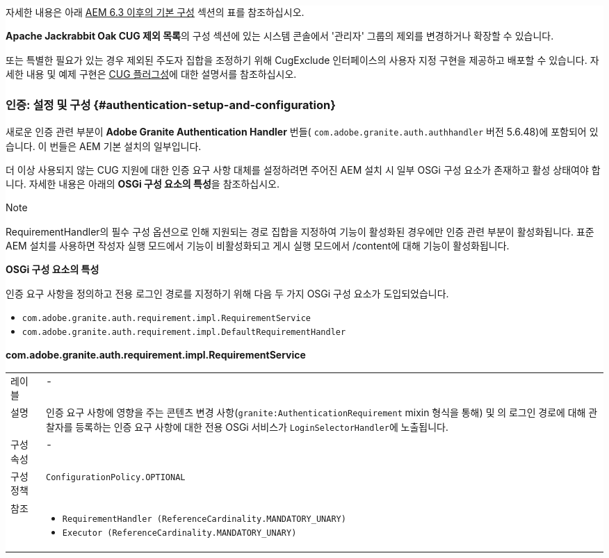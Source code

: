 자세한 내용은 아래 [AEM 6.3 이후의 기본 구성](#default-configuration-since-aem) 섹션의 표를 참조하십시오.

**Apache Jackrabbit Oak CUG 제외 목록**&#x200B;의 구성 섹션에 있는 시스템 콘솔에서 &#39;관리자&#39; 그룹의 제외를 변경하거나 확장할 수 있습니다.

또는 특별한 필요가 있는 경우 제외된 주도자 집합을 조정하기 위해 CugExclude 인터페이스의 사용자 지정 구현을 제공하고 배포할 수 있습니다. 자세한 내용 및 예제 구현은 [CUG 플러그성](https://jackrabbit.apache.org/oak/docs/security/authorization/cug.html#pluggability)에 대한 설명서를 참조하십시오.

### 인증: 설정 및 구성 {#authentication-setup-and-configuration}

새로운 인증 관련 부분이 **Adobe Granite Authentication Handler** 번들( `com.adobe.granite.auth.authhandler` 버전 5.6.48)에 포함되어 있습니다. 이 번들은 AEM 기본 설치의 일부입니다.

더 이상 사용되지 않는 CUG 지원에 대한 인증 요구 사항 대체를 설정하려면 주어진 AEM 설치 시 일부 OSGi 구성 요소가 존재하고 활성 상태여야 합니다. 자세한 내용은 아래의 **OSGi 구성 요소의 특성**&#x200B;을 참조하십시오.

>[!NOTE]
>
>RequirementHandler의 필수 구성 옵션으로 인해 지원되는 경로 집합을 지정하여 기능이 활성화된 경우에만 인증 관련 부분이 활성화됩니다. 표준 AEM 설치를 사용하면 작성자 실행 모드에서 기능이 비활성화되고 게시 실행 모드에서 /content에 대해 기능이 활성화됩니다.

**OSGi 구성 요소의 특성**

인증 요구 사항을 정의하고 전용 로그인 경로를 지정하기 위해 다음 두 가지 OSGi 구성 요소가 도입되었습니다.

* `com.adobe.granite.auth.requirement.impl.RequirementService`
* `com.adobe.granite.auth.requirement.impl.DefaultRequirementHandler`

**com.adobe.granite.auth.requirement.impl.RequirementService**

<table>
 <tbody>
  <tr>
   <td>레이블</td>
   <td>-</td>
  </tr>
  <tr>
   <td>설명</td>
   <td>인증 요구 사항에 영향을 주는 콘텐츠 변경 사항(<code>granite:AuthenticationRequirement</code> mixin 형식을 통해) 및 의 로그인 경로에 대해 관찰자를 등록하는 인증 요구 사항에 대한 전용 OSGi 서비스가 <code>LoginSelectorHandler</code>에 노출됩니다. </td>
  </tr>
  <tr>
   <td>구성 속성</td>
   <td>-</td>
  </tr>
  <tr>
   <td>구성 정책</td>
   <td><code>ConfigurationPolicy.OPTIONAL</code></td>
  </tr>
  <tr>
   <td>참조</td>
   <td>
    <ul>
     <li><code>RequirementHandler (ReferenceCardinality.MANDATORY_UNARY)</code></li>
     <li><code>Executor (ReferenceCardinality.MANDATORY_UNARY)</code></li>
    </ul> </td>
  </tr>
 </tbody>
</table>
